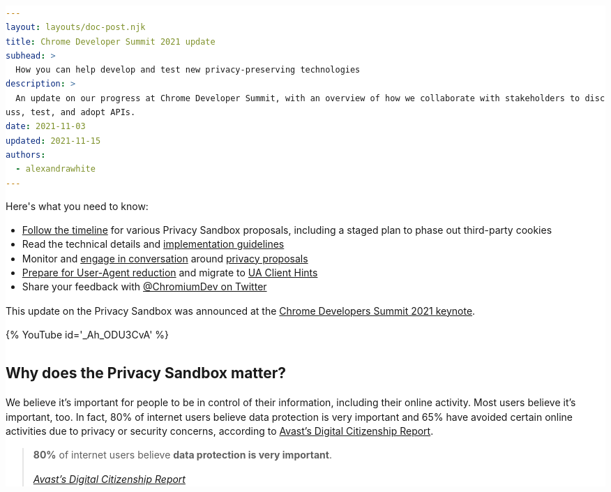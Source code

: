 ```yaml
---
layout: layouts/doc-post.njk
title: Chrome Developer Summit 2021 update
subhead: >
  How you can help develop and test new privacy-preserving technologies
description: >
  An update on our progress at Chrome Developer Summit, with an overview of how we collaborate with stakeholders to discuss, test, and adopt APIs.
date: 2021-11-03
updated: 2021-11-15
authors:
  - alexandrawhite
---
```


Here's what you need to know:

*  [Follow the timeline](https://privacysandbox.com/timeline/) for various Privacy
   Sandbox proposals, including a staged plan to phase out third-party cookies
*  Read the technical details and [implementation guidelines](/docs/privacy-sandbox/)
*  Monitor and [engage in conversation](#discussion) around
   [privacy proposals](https://github.com/w3c/web-advertising#ideas-and-proposals-links-outside-this-repo)
*  [Prepare for User-Agent reduction](https://blog.chromium.org/2021/09/user-agent-reduction-origin-trial-and-dates.html)
   and migrate to [UA Client Hints](https://web.dev/migrate-to-ua-ch/)
*  Share your feedback with [@ChromiumDev on Twitter](https://twitter.com/ChromiumDev)

This update on the Privacy Sandbox was announced at the
[Chrome Developers Summit 2021 keynote](https://developer.chrome.com/devsummit/schedule/keynote/).

{% YouTube id='_Ah_ODU3CvA' %}

## Why does the Privacy Sandbox matter?

We believe it’s important for people to be in control of their information,
including their online activity. Most users believe it’s important, too. In
fact, 80% of internet users believe data protection is very important and 65%
have avoided certain online activities due to privacy or security concerns,
according to
[Avast’s Digital Citizenship Report](https://press.avast.com/post-pandemic-online-behavior).

<blockquote>
   <p><strong>80%</strong> of internet users believe <strong>data protection is very important</strong>.
  </p>
  <cite>
    <a href="https://press.avast.com/post-pandemic-online-behavior">Avast’s Digital Citizenship Report</a>
  </cite>
</blockquote>
